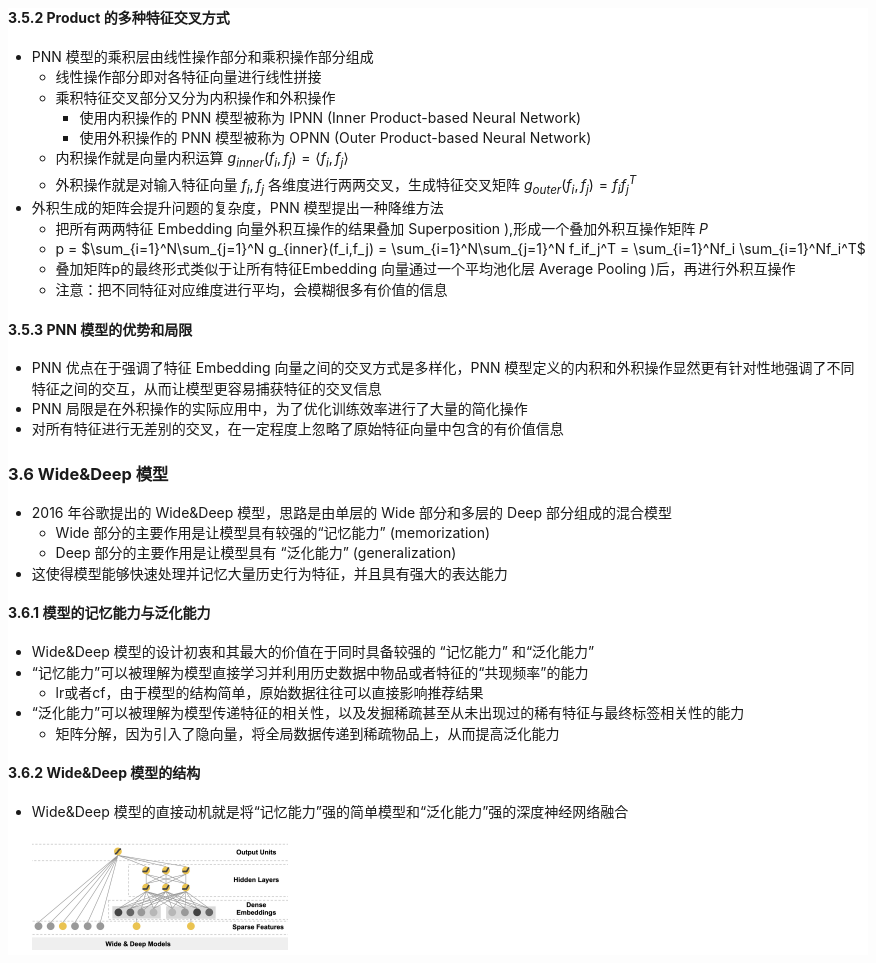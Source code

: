 #### 3.5.2 Product 的多种特征交叉方式

- PNN 模型的乘积层由线性操作部分和乘积操作部分组成
  - 线性操作部分即对各特征向量进行线性拼接
  - 乘积特征交叉部分又分为内积操作和外积操作
    - 使用内积操作的 PNN 模型被称为 IPNN (Inner Product-based Neural Network)
    - 使用外积操作的 PNN 模型被称为 OPNN (Outer Product-based Neural Network)
  - 内积操作就是向量内积运算 $g_{inner}(f_i,f_j)=\langle f_i,f_j \rangle$
  - 外积操作就是对输入特征向量 $f_i,f_j$ 各维度进行两两交叉，生成特征交叉矩阵 $g_{outer}(f_i,f_j)=f_if_j^T$
- 外积生成的矩阵会提升问题的复杂度，PNN 模型提出一种降维方法
  - 把所有两两特征 Embedding 向量外积互操作的结果叠加 Superposition ),形成一个叠加外积互操作矩阵 $P$
  - p = $\sum_{i=1}^N\sum_{j=1}^N g_{inner}(f_i,f_j) = \sum_{i=1}^N\sum_{j=1}^N f_if_j^T = \sum_{i=1}^Nf_i \sum_{i=1}^Nf_i^T$
  - 叠加矩阵p的最终形式类似于让所有特征Embedding 向量通过一个平均池化层 Average Pooling )后，再进行外积互操作
  - 注意：把不同特征对应维度进行平均，会模糊很多有价值的信息

#### 3.5.3 PNN 模型的优势和局限

- PNN 优点在于强调了特征 Embedding 向量之间的交叉方式是多样化，PNN 模型定义的内积和外积操作显然更有针对性地强调了不同特征之间的交互，从而让模型更容易捕获特征的交叉信息
- PNN 局限是在外积操作的实际应用中，为了优化训练效率进行了大量的简化操作
- 对所有特征进行无差别的交叉，在一定程度上忽略了原始特征向量中包含的有价值信息

### 3.6 Wide&Deep 模型

- 2016 年谷歌提出的 Wide&Deep 模型，思路是由单层的 Wide 部分和多层的 Deep 部分组成的混合模型
  - Wide 部分的主要作用是让模型具有较强的“记忆能力” (memorization)
  - Deep 部分的主要作用是让模型具有 “泛化能力” (generalization)
- 这使得模型能够快速处理并记忆大量历史行为特征，并且具有强大的表达能力

#### 3.6.1 模型的记忆能力与泛化能力

- Wide&Deep 模型的设计初衷和其最大的价值在于同时具备较强的 “记忆能力” 和“泛化能力”
- “记忆能力”可以被理解为模型直接学习并利用历史数据中物品或者特征的“共现频率”的能力
  - lr或者cf，由于模型的结构简单，原始数据往往可以直接影响推荐结果
- “泛化能力”可以被理解为模型传递特征的相关性，以及发掘稀疏甚至从未出现过的稀有特征与最终标签相关性的能力
  - 矩阵分解，因为引入了隐向量，将全局数据传递到稀疏物品上，从而提高泛化能力

#### 3.6.2 Wide&Deep 模型的结构

- Wide&Deep 模型的直接动机就是将“记忆能力”强的简单模型和“泛化能力”强的深度神经网络融合

  <img src=".\推荐系统_img\Wide & Deep 模型.png" style="zoom: 25%;" />
